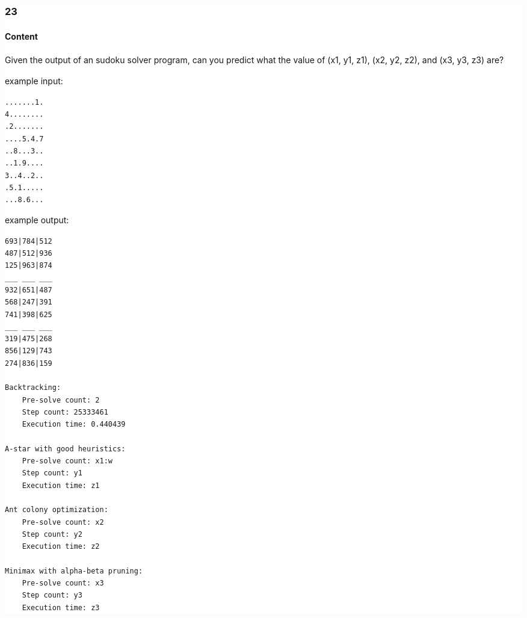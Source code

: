 ### 23

#### Content

Given the output of an sudoku solver program, can you predict what the value of (x1, y1, z1), (x2, y2, z2), and (x3, y3, z3) are?

example input:

```
.......1.
4........
.2.......
....5.4.7
..8...3..
..1.9....
3..4..2..
.5.1.....
...8.6...
```

example output:

```
693|784|512
487|512|936
125|963|874
___ ___ ___
932|651|487
568|247|391
741|398|625
___ ___ ___
319|475|268
856|129|743
274|836|159

Backtracking:
    Pre-solve count: 2
    Step count: 25333461
    Execution time: 0.440439

A-star with good heuristics:
    Pre-solve count: x1:w
    Step count: y1
    Execution time: z1

Ant colony optimization:
    Pre-solve count: x2
    Step count: y2
    Execution time: z2

Minimax with alpha-beta pruning:
    Pre-solve count: x3
    Step count: y3
    Execution time: z3
```
